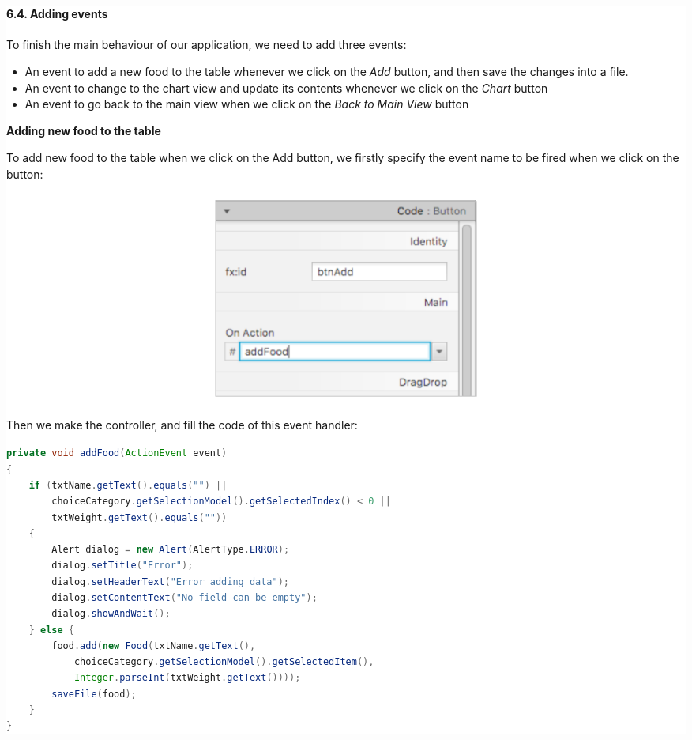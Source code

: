 #### 6.4. Adding events

To finish the main behaviour of our application, we need to add three events:

* An event to add a new food to the table whenever we click on the *Add* button, and then save the changes into a file.
* An event to change to the chart view and update its contents whenever we click on the *Chart* button
* An event to go back to the main view when we click on the *Back to Main View* button

**Adding new food to the table**

To add new food to the table when we click on the Add button, we firstly specify the event name to be fired when we click on the button:

<div align="center">
    <img src="../../img/13_healthymenu19.png" width="40%" />
</div>

Then we make the controller, and fill the code of this event handler:

```java
private void addFood(ActionEvent event)
{
    if (txtName.getText().equals("") ||  
        choiceCategory.getSelectionModel().getSelectedIndex() < 0 ||
        txtWeight.getText().equals(""))
    {
        Alert dialog = new Alert(AlertType.ERROR);
        dialog.setTitle("Error");
        dialog.setHeaderText("Error adding data");
        dialog.setContentText("No field can be empty");
        dialog.showAndWait();
    } else {
        food.add(new Food(txtName.getText(),
            choiceCategory.getSelectionModel().getSelectedItem(),
            Integer.parseInt(txtWeight.getText())));
        saveFile(food);
    }
}
```
